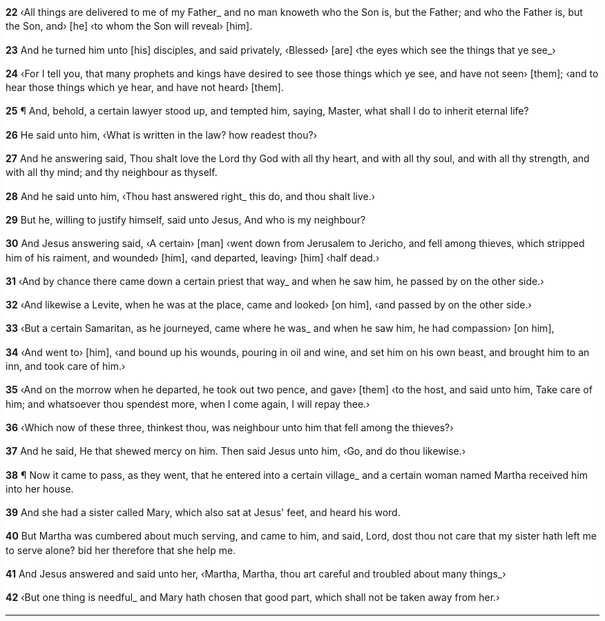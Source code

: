 **22** ‹All things are delivered to me of my Father_ and no man knoweth who the Son is, but the Father; and who the Father is, but the Son, and› [he] ‹to whom the Son will reveal› [him].

**23** And he turned him unto [his] disciples, and said privately, ‹Blessed› [are] ‹the eyes which see the things that ye see_›

**24** ‹For I tell you, that many prophets and kings have desired to see those things which ye see, and have not seen› [them]; ‹and to hear those things which ye hear, and have not heard› [them].

**25** ¶ And, behold, a certain lawyer stood up, and tempted him, saying, Master, what shall I do to inherit eternal life?

**26** He said unto him, ‹What is written in the law? how readest thou?›

**27** And he answering said, Thou shalt love the Lord thy God with all thy heart, and with all thy soul, and with all thy strength, and with all thy mind; and thy neighbour as thyself.

**28** And he said unto him, ‹Thou hast answered right_ this do, and thou shalt live.›

**29** But he, willing to justify himself, said unto Jesus, And who is my neighbour?

**30** And Jesus answering said, ‹A certain› [man] ‹went down from Jerusalem to Jericho, and fell among thieves, which stripped him of his raiment, and wounded› [him], ‹and departed, leaving› [him] ‹half dead.›

**31** ‹And by chance there came down a certain priest that way_ and when he saw him, he passed by on the other side.›

**32** ‹And likewise a Levite, when he was at the place, came and looked› [on him], ‹and passed by on the other side.›

**33** ‹But a certain Samaritan, as he journeyed, came where he was_ and when he saw him, he had compassion› [on him],

**34** ‹And went to› [him], ‹and bound up his wounds, pouring in oil and wine, and set him on his own beast, and brought him to an inn, and took care of him.›

**35** ‹And on the morrow when he departed, he took out two pence, and gave› [them] ‹to the host, and said unto him, Take care of him; and whatsoever thou spendest more, when I come again, I will repay thee.›

**36** ‹Which now of these three, thinkest thou, was neighbour unto him that fell among the thieves?›

**37** And he said, He that shewed mercy on him. Then said Jesus unto him, ‹Go, and do thou likewise.›

**38** ¶ Now it came to pass, as they went, that he entered into a certain village_ and a certain woman named Martha received him into her house.

**39** And she had a sister called Mary, which also sat at Jesus' feet, and heard his word.

**40** But Martha was cumbered about much serving, and came to him, and said, Lord, dost thou not care that my sister hath left me to serve alone? bid her therefore that she help me.

**41** And Jesus answered and said unto her, ‹Martha, Martha, thou art careful and troubled about many things_›

**42** ‹But one thing is needful_ and Mary hath chosen that good part, which shall not be taken away from her.›

---
